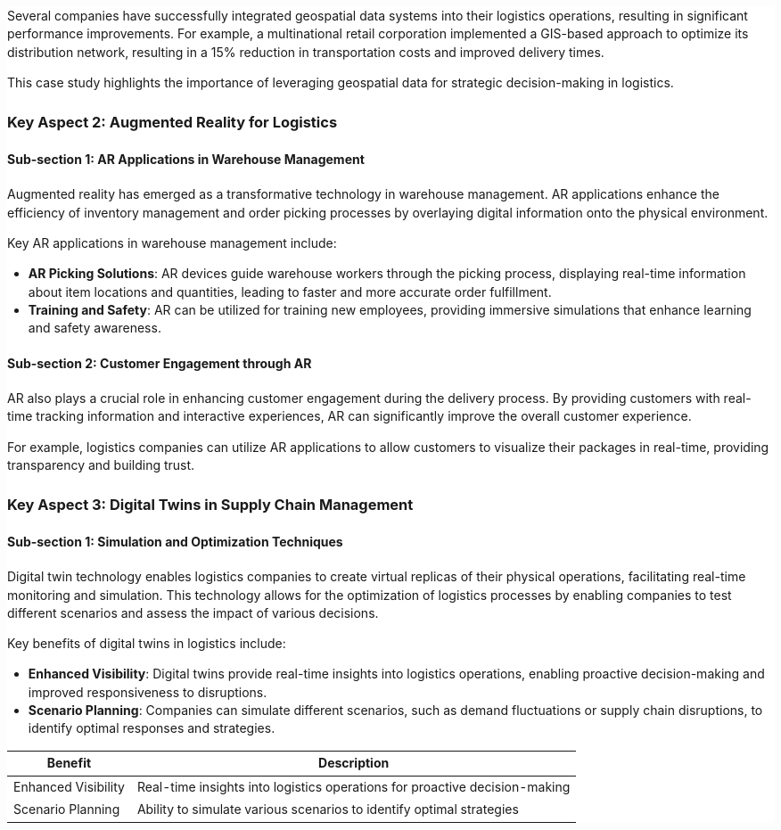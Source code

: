 Several companies have successfully integrated geospatial data systems into their logistics operations, resulting in significant performance improvements. For example, a multinational retail corporation implemented a GIS-based approach to optimize its distribution network, resulting in a 15% reduction in transportation costs and improved delivery times. 

This case study highlights the importance of leveraging geospatial data for strategic decision-making in logistics.

### Key Aspect 2: Augmented Reality for Logistics

#### Sub-section 1: AR Applications in Warehouse Management

Augmented reality has emerged as a transformative technology in warehouse management. AR applications enhance the efficiency of inventory management and order picking processes by overlaying digital information onto the physical environment. 

Key AR applications in warehouse management include:

- **AR Picking Solutions**: AR devices guide warehouse workers through the picking process, displaying real-time information about item locations and quantities, leading to faster and more accurate order fulfillment.
- **Training and Safety**: AR can be utilized for training new employees, providing immersive simulations that enhance learning and safety awareness.

#### Sub-section 2: Customer Engagement through AR

AR also plays a crucial role in enhancing customer engagement during the delivery process. By providing customers with real-time tracking information and interactive experiences, AR can significantly improve the overall customer experience. 

For example, logistics companies can utilize AR applications to allow customers to visualize their packages in real-time, providing transparency and building trust.

### Key Aspect 3: Digital Twins in Supply Chain Management

#### Sub-section 1: Simulation and Optimization Techniques

Digital twin technology enables logistics companies to create virtual replicas of their physical operations, facilitating real-time monitoring and simulation. This technology allows for the optimization of logistics processes by enabling companies to test different scenarios and assess the impact of various decisions.

Key benefits of digital twins in logistics include:

- **Enhanced Visibility**: Digital twins provide real-time insights into logistics operations, enabling proactive decision-making and improved responsiveness to disruptions.
- **Scenario Planning**: Companies can simulate different scenarios, such as demand fluctuations or supply chain disruptions, to identify optimal responses and strategies.

| Benefit | Description |
|---------|-------------|
| Enhanced Visibility | Real-time insights into logistics operations for proactive decision-making |
| Scenario Planning | Ability to simulate various scenarios to identify optimal strategies |
